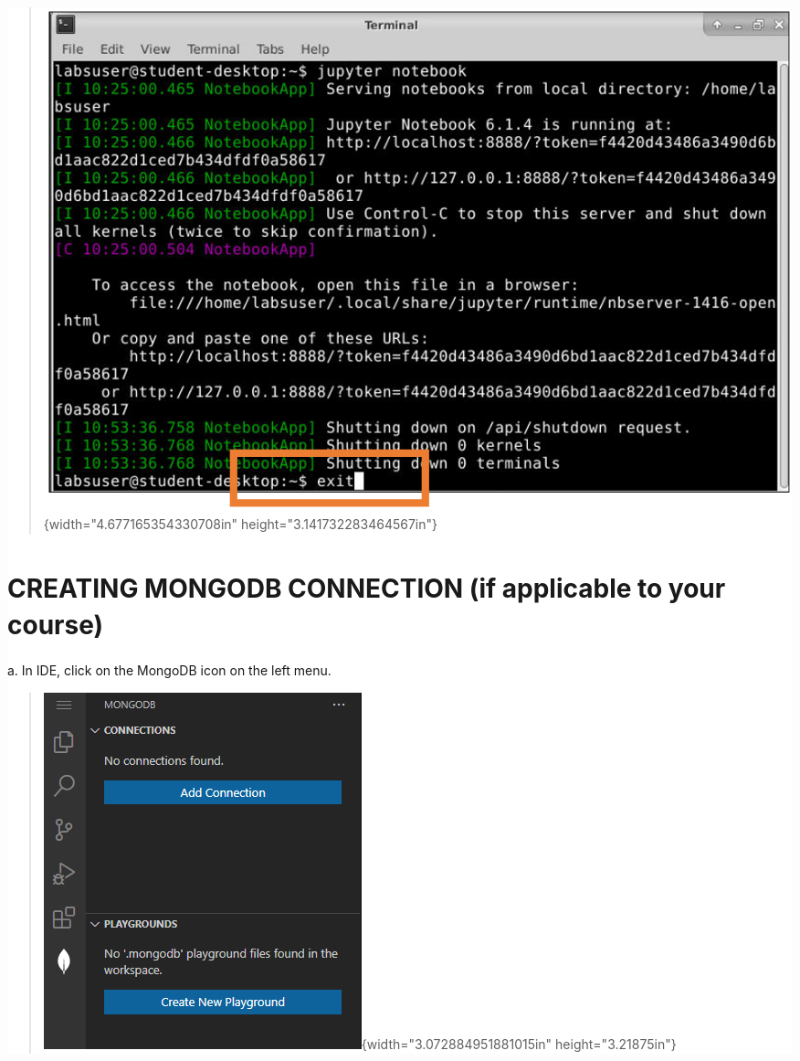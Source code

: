 > ![](./myMediaFolder/media/image64.png){width="4.677165354330708in"
> height="3.141732283464567in"}

# **CREATING** **MONGODB CONNECTION (if applicable to your course)** 

a.  In IDE, click on the MongoDB icon on the left menu.

> ![](./myMediaFolder/media/image65.png){width="3.072884951881015in"
> height="3.21875in"}
